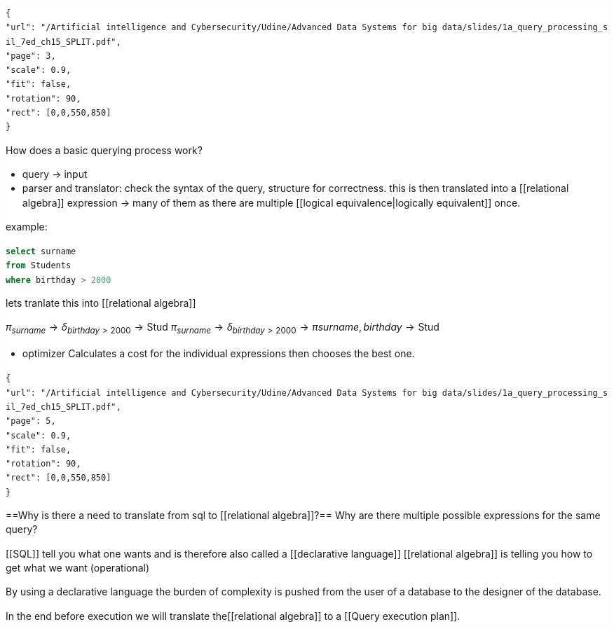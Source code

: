 ```pdf
{
"url": "/Artificial intelligence and Cybersecurity/Udine/Advanced Data Systems for big data/slides/1a_query_processing_sil_7ed_ch15_SPLIT.pdf", 
"page": 3,
"scale": 0.9,
"fit": false,
"rotation": 90,
"rect": [0,0,550,850]
}
```

How does a basic querying process work?
- query -> input
- parser and translator:
 check the syntax of the query,  structure for correctness.
 this is then translated into a [[relational algebra]] expression -> many of them as there are multiple [[logical equivalence|logically equivalent]] once.
 
example:
```sql
select surname
from Students
where birthday > 2000
```
lets tranlate this into [[relational algebra]]

$\pi_{surname} \rightarrow \delta_{birthday>2000} \rightarrow \text{Stud}$
$\pi_{surname} \rightarrow \delta_{birthday>2000} \rightarrow \pi{surname,birthday} \rightarrow \text{Stud}$

- optimizer 
Calculates a cost for the individual expressions then chooses the best one.
```pdf
{
"url": "/Artificial intelligence and Cybersecurity/Udine/Advanced Data Systems for big data/slides/1a_query_processing_sil_7ed_ch15_SPLIT.pdf", 
"page": 5,
"scale": 0.9,
"fit": false,
"rotation": 90,
"rect": [0,0,550,850]
}
```

==Why is there a need to translate from sql to [[relational algebra]]?==
Why are there multiple possible expressions for the same query?

[[SQL]] tell you what one wants and is therefore also called a [[declarative language]]
[[relational algebra]] is telling you how to get what we want (operational)

By using a declarative language the burden of complexity is pushed from the user of a database to the designer of the database.

In the end before execution we will translate the[[relational algebra]] to a [[Query execution plan]]. 
